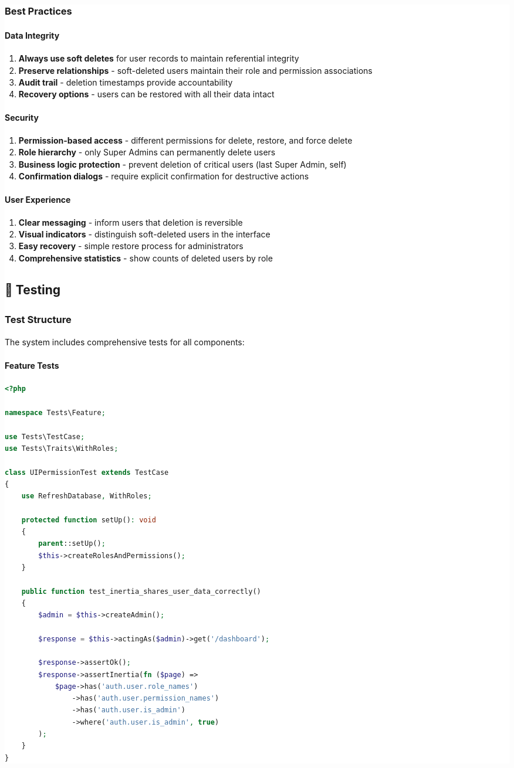 ### Best Practices

#### Data Integrity

1. **Always use soft deletes** for user records to maintain referential integrity
2. **Preserve relationships** - soft-deleted users maintain their role and permission associations
3. **Audit trail** - deletion timestamps provide accountability
4. **Recovery options** - users can be restored with all their data intact

#### Security

1. **Permission-based access** - different permissions for delete, restore, and force delete
2. **Role hierarchy** - only Super Admins can permanently delete users
3. **Business logic protection** - prevent deletion of critical users (last Super Admin, self)
4. **Confirmation dialogs** - require explicit confirmation for destructive actions

#### User Experience

1. **Clear messaging** - inform users that deletion is reversible
2. **Visual indicators** - distinguish soft-deleted users in the interface
3. **Easy recovery** - simple restore process for administrators
4. **Comprehensive statistics** - show counts of deleted users by role

## 🧪 Testing

### Test Structure

The system includes comprehensive tests for all components:

#### Feature Tests

```php
<?php

namespace Tests\Feature;

use Tests\TestCase;
use Tests\Traits\WithRoles;

class UIPermissionTest extends TestCase
{
    use RefreshDatabase, WithRoles;

    protected function setUp(): void
    {
        parent::setUp();
        $this->createRolesAndPermissions();
    }

    public function test_inertia_shares_user_data_correctly()
    {
        $admin = $this->createAdmin();
        
        $response = $this->actingAs($admin)->get('/dashboard');
        
        $response->assertOk();
        $response->assertInertia(fn ($page) => 
            $page->has('auth.user.role_names')
                ->has('auth.user.permission_names')
                ->has('auth.user.is_admin')
                ->where('auth.user.is_admin', true)
        );
    }
}
```
